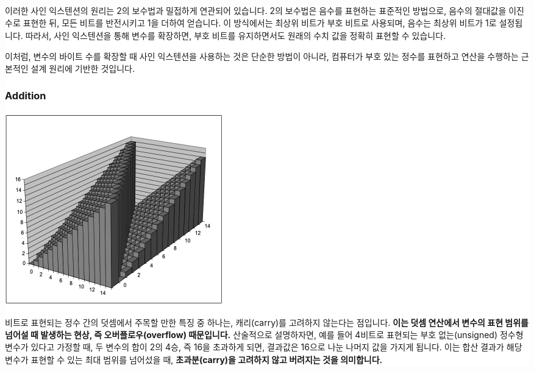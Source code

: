이러한 사인 익스텐션의 원리는 2의 보수법과 밀접하게 연관되어 있습니다. 2의 보수법은 음수를 표현하는 표준적인 방법으로, 음수의 절대값을 이진수로 표현한 뒤, 모든 비트를 반전시키고 1을 더하여 얻습니다. 이 방식에서는 최상위 비트가 부호 비트로 사용되며, 음수는 최상위 비트가 1로 설정됩니다. 따라서, 사인 익스텐션을 통해 변수를 확장하면, 부호 비트를 유지하면서도 원래의 수치 값을 정확히 표현할 수 있습니다.

이처럼, 변수의 바이트 수를 확장할 때 사인 익스텐션을 사용하는 것은 단순한 방법이 아니라, 컴퓨터가 부호 있는 정수를 표현하고 연산을 수행하는 근본적인 설계 원리에 기반한 것입니다.



### Addition

<img src="/images/2024-04-13-Computer_System_01/image-20240413214519737.png" alt="image-20240413214519737" style="zoom:50%;" />

비트로 표현되는 정수 간의 덧셈에서 주목할 만한 특징 중 하나는, 캐리(carry)를 고려하지 않는다는 점입니다. **이는 덧셈 연산에서 변수의 표현 범위를 넘어설 때 발생하는 현상, 즉 오버플로우(overflow) 때문입니다.** 산술적으로 설명하자면, 예를 들어 4비트로 표현되는 부호 없는(unsigned) 정수형 변수가 있다고 가정할 때, 두 변수의 합이 2의 4승, 즉 16을 초과하게 되면, 결과값은 16으로 나눈 나머지 값을 가지게 됩니다. 이는 합산 결과가 해당 변수가 표현할 수 있는 최대 범위를 넘어섰을 때, **초과분(carry)을 고려하지 않고 버려지는 것을 의미합니다.**


